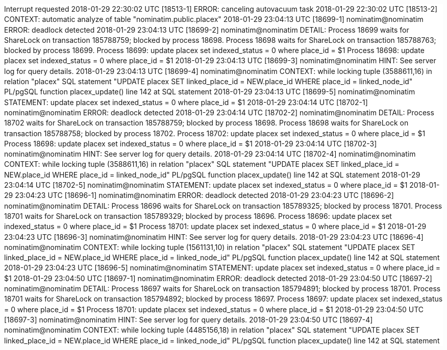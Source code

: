 Interrupt requested
2018-01-29 22:30:02 UTC [18513-1] ERROR:  canceling autovacuum task
2018-01-29 22:30:02 UTC [18513-2] CONTEXT:  automatic analyze of table &quot;nominatim.public.placex&quot;
2018-01-29 23:04:13 UTC [18699-1] nominatim@nominatim ERROR:  deadlock detected
2018-01-29 23:04:13 UTC [18699-2] nominatim@nominatim DETAIL:  Process 18699 waits for ShareLock on transaction 185788759; blocked by process 18698.
        Process 18698 waits for ShareLock on transaction 185788763; blocked by process 18699.
        Process 18699: update placex set indexed_status = 0 where place_id = $1
        Process 18698: update placex set indexed_status = 0 where place_id = $1
2018-01-29 23:04:13 UTC [18699-3] nominatim@nominatim HINT:  See server log for query details.
2018-01-29 23:04:13 UTC [18699-4] nominatim@nominatim CONTEXT:  while locking tuple (3588611,16) in relation &quot;placex&quot;
        SQL statement &quot;UPDATE placex SET linked_place_id = NEW.place_id WHERE place_id = linked_node_id&quot;
        PL/pgSQL function placex_update() line 142 at SQL statement
2018-01-29 23:04:13 UTC [18699-5] nominatim@nominatim STATEMENT:  update placex set indexed_status = 0 where place_id = $1
2018-01-29 23:04:14 UTC [18702-1] nominatim@nominatim ERROR:  deadlock detected
2018-01-29 23:04:14 UTC [18702-2] nominatim@nominatim DETAIL:  Process 18702 waits for ShareLock on transaction 185788759; blocked by process 18698.
        Process 18698 waits for ShareLock on transaction 185788758; blocked by process 18702.
        Process 18702: update placex set indexed_status = 0 where place_id = $1
        Process 18698: update placex set indexed_status = 0 where place_id = $1
2018-01-29 23:04:14 UTC [18702-3] nominatim@nominatim HINT:  See server log for query details.
2018-01-29 23:04:14 UTC [18702-4] nominatim@nominatim CONTEXT:  while locking tuple (3588611,16) in relation &quot;placex&quot;
        SQL statement &quot;UPDATE placex SET linked_place_id = NEW.place_id WHERE place_id = linked_node_id&quot;
        PL/pgSQL function placex_update() line 142 at SQL statement
2018-01-29 23:04:14 UTC [18702-5] nominatim@nominatim STATEMENT:  update placex set indexed_status = 0 where place_id = $1
2018-01-29 23:04:23 UTC [18696-1] nominatim@nominatim ERROR:  deadlock detected
2018-01-29 23:04:23 UTC [18696-2] nominatim@nominatim DETAIL:  Process 18696 waits for ShareLock on transaction 185789325; blocked by process 18701.
        Process 18701 waits for ShareLock on transaction 185789329; blocked by process 18696.
        Process 18696: update placex set indexed_status = 0 where place_id = $1
        Process 18701: update placex set indexed_status = 0 where place_id = $1
2018-01-29 23:04:23 UTC [18696-3] nominatim@nominatim HINT:  See server log for query details.
2018-01-29 23:04:23 UTC [18696-4] nominatim@nominatim CONTEXT:  while locking tuple (1561131,10) in relation &quot;placex&quot;
        SQL statement &quot;UPDATE placex SET linked_place_id = NEW.place_id WHERE place_id = linked_node_id&quot;
        PL/pgSQL function placex_update() line 142 at SQL statement
2018-01-29 23:04:23 UTC [18696-5] nominatim@nominatim STATEMENT:  update placex set indexed_status = 0 where place_id = $1
2018-01-29 23:04:50 UTC [18697-1] nominatim@nominatim ERROR:  deadlock detected
2018-01-29 23:04:50 UTC [18697-2] nominatim@nominatim DETAIL:  Process 18697 waits for ShareLock on transaction 185794891; blocked by process 18701.
        Process 18701 waits for ShareLock on transaction 185794892; blocked by process 18697.
        Process 18697: update placex set indexed_status = 0 where place_id = $1
        Process 18701: update placex set indexed_status = 0 where place_id = $1
2018-01-29 23:04:50 UTC [18697-3] nominatim@nominatim HINT:  See server log for query details.
2018-01-29 23:04:50 UTC [18697-4] nominatim@nominatim CONTEXT:  while locking tuple (4485156,18) in relation &quot;placex&quot;
        SQL statement &quot;UPDATE placex SET linked_place_id = NEW.place_id WHERE place_id = linked_node_id&quot;
        PL/pgSQL function placex_update() line 142 at SQL statement</code></pre>
</div>
<div id="question-tags" class="tags-container tags">